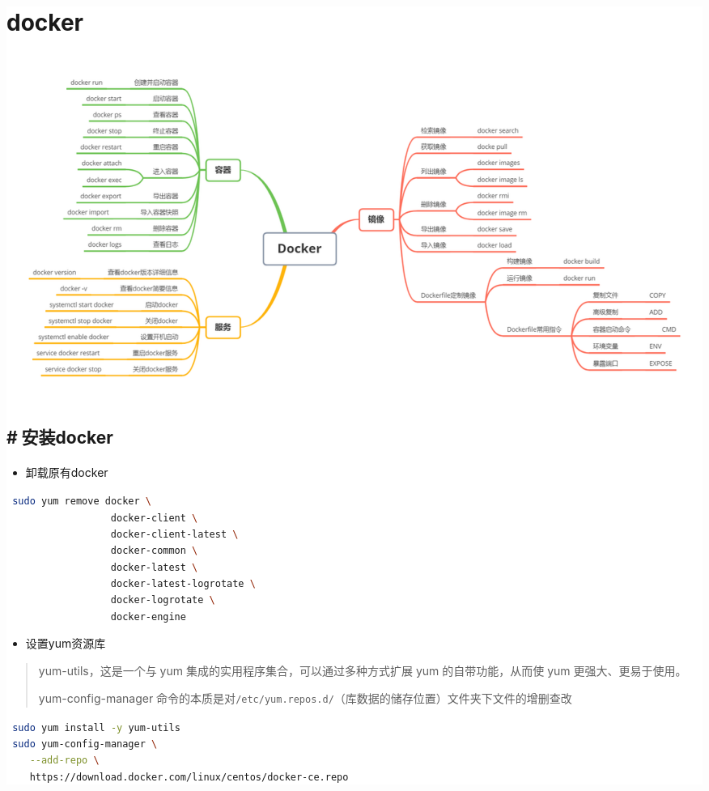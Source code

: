 # docker

![docker](static/Docker/docker.png)

## # 安装docker

- 卸载原有docker

```bash
 sudo yum remove docker \
                  docker-client \
                  docker-client-latest \
                  docker-common \
                  docker-latest \
                  docker-latest-logrotate \
                  docker-logrotate \
                  docker-engine
```

- 设置yum资源库

> yum-utils，这是一个与 yum 集成的实用程序集合，可以通过多种方式扩展 yum 的自带功能，从而使 yum 更强大、更易于使用。
>
> yum-config-manager 命令的本质是对`/etc/yum.repos.d/`（库数据的储存位置）文件夹下文件的增删查改

```bash
 sudo yum install -y yum-utils
 sudo yum-config-manager \
    --add-repo \
    https://download.docker.com/linux/centos/docker-ce.repo
```
